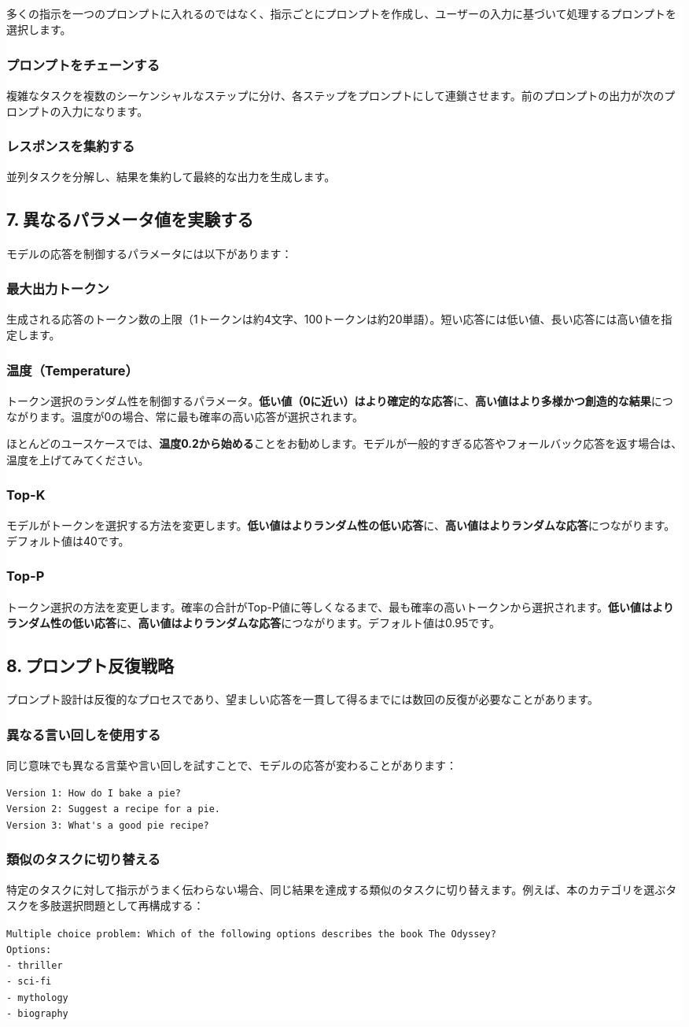 多くの指示を一つのプロンプトに入れるのではなく、指示ごとにプロンプトを作成し、ユーザーの入力に基づいて処理するプロンプトを選択します。

### プロンプトをチェーンする

複雑なタスクを複数のシーケンシャルなステップに分け、各ステップをプロンプトにして連鎖させます。前のプロンプトの出力が次のプロンプトの入力になります。

### レスポンスを集約する

並列タスクを分解し、結果を集約して最終的な出力を生成します。

## 7. 異なるパラメータ値を実験する

モデルの応答を制御するパラメータには以下があります：

### 最大出力トークン

生成される応答のトークン数の上限（1トークンは約4文字、100トークンは約20単語）。短い応答には低い値、長い応答には高い値を指定します。

### 温度（Temperature）

トークン選択のランダム性を制御するパラメータ。**低い値（0に近い）はより確定的な応答**に、**高い値はより多様かつ創造的な結果**につながります。温度が0の場合、常に最も確率の高い応答が選択されます。

ほとんどのユースケースでは、**温度0.2から始める**ことをお勧めします。モデルが一般的すぎる応答やフォールバック応答を返す場合は、温度を上げてみてください。

### Top-K

モデルがトークンを選択する方法を変更します。**低い値はよりランダム性の低い応答**に、**高い値はよりランダムな応答**につながります。デフォルト値は40です。

### Top-P

トークン選択の方法を変更します。確率の合計がTop-P値に等しくなるまで、最も確率の高いトークンから選択されます。**低い値はよりランダム性の低い応答**に、**高い値はよりランダムな応答**につながります。デフォルト値は0.95です。

## 8. プロンプト反復戦略

プロンプト設計は反復的なプロセスであり、望ましい応答を一貫して得るまでには数回の反復が必要なことがあります。

### 異なる言い回しを使用する

同じ意味でも異なる言葉や言い回しを試すことで、モデルの応答が変わることがあります：

```
Version 1: How do I bake a pie?
Version 2: Suggest a recipe for a pie.
Version 3: What's a good pie recipe?
```

### 類似のタスクに切り替える

特定のタスクに対して指示がうまく伝わらない場合、同じ結果を達成する類似のタスクに切り替えます。例えば、本のカテゴリを選ぶタスクを多肢選択問題として再構成する：

```
Multiple choice problem: Which of the following options describes the book The Odyssey?
Options:
- thriller
- sci-fi
- mythology
- biography
```
